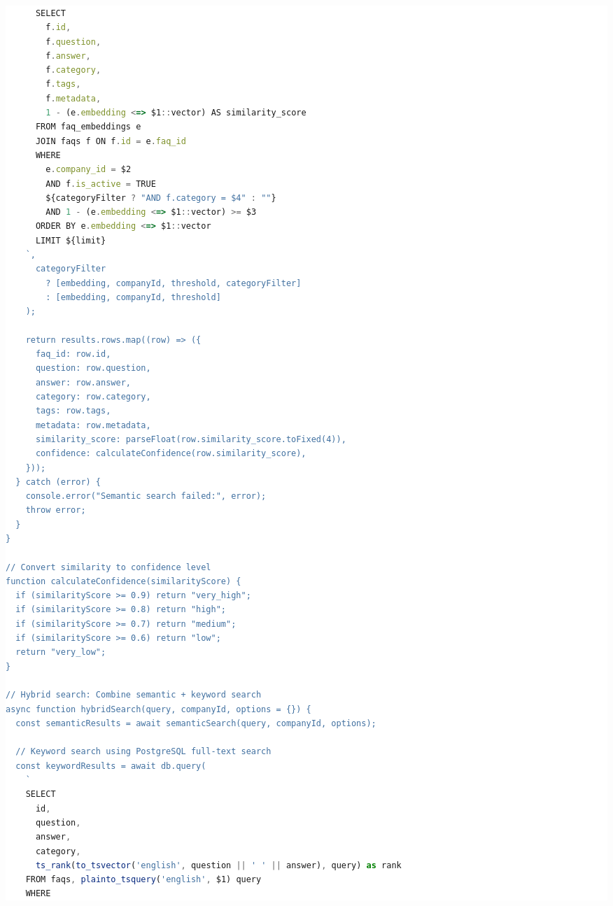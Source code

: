 ```javascript
      SELECT 
        f.id,
        f.question,
        f.answer,
        f.category,
        f.tags,
        f.metadata,
        1 - (e.embedding <=> $1::vector) AS similarity_score
      FROM faq_embeddings e
      JOIN faqs f ON f.id = e.faq_id
      WHERE 
        e.company_id = $2
        AND f.is_active = TRUE
        ${categoryFilter ? "AND f.category = $4" : ""}
        AND 1 - (e.embedding <=> $1::vector) >= $3
      ORDER BY e.embedding <=> $1::vector
      LIMIT ${limit}
    `,
      categoryFilter
        ? [embedding, companyId, threshold, categoryFilter]
        : [embedding, companyId, threshold]
    );

    return results.rows.map((row) => ({
      faq_id: row.id,
      question: row.question,
      answer: row.answer,
      category: row.category,
      tags: row.tags,
      metadata: row.metadata,
      similarity_score: parseFloat(row.similarity_score.toFixed(4)),
      confidence: calculateConfidence(row.similarity_score),
    }));
  } catch (error) {
    console.error("Semantic search failed:", error);
    throw error;
  }
}

// Convert similarity to confidence level
function calculateConfidence(similarityScore) {
  if (similarityScore >= 0.9) return "very_high";
  if (similarityScore >= 0.8) return "high";
  if (similarityScore >= 0.7) return "medium";
  if (similarityScore >= 0.6) return "low";
  return "very_low";
}

// Hybrid search: Combine semantic + keyword search
async function hybridSearch(query, companyId, options = {}) {
  const semanticResults = await semanticSearch(query, companyId, options);

  // Keyword search using PostgreSQL full-text search
  const keywordResults = await db.query(
    `
    SELECT 
      id,
      question,
      answer,
      category,
      ts_rank(to_tsvector('english', question || ' ' || answer), query) as rank
    FROM faqs, plainto_tsquery('english', $1) query
    WHERE 
```